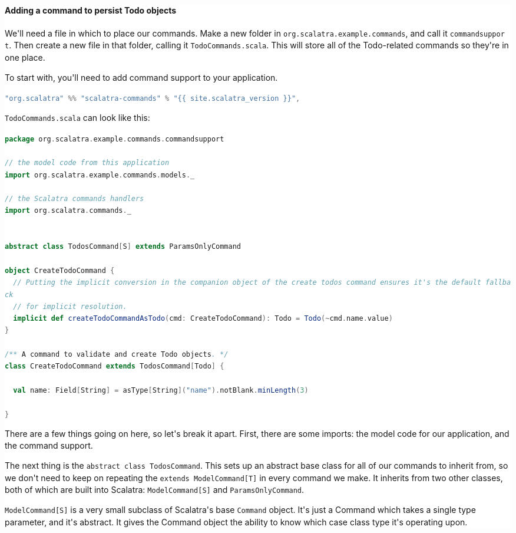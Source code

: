 #### Adding a command to persist Todo objects

We'll need a file in which to place our commands. Make a
new folder in `org.scalatra.example.commands`, and call it `commandsupport`.
Then create a new file in that folder, calling it `TodoCommands.scala`. This
will store all of the Todo-related commands so they're in one place.

To start with, you'll need to add command support to your application.

```scala
"org.scalatra" %% "scalatra-commands" % "{{ site.scalatra_version }}",
```

`TodoCommands.scala` can look like this:

```scala
package org.scalatra.example.commands.commandsupport

// the model code from this application
import org.scalatra.example.commands.models._

// the Scalatra commands handlers
import org.scalatra.commands._


abstract class TodosCommand[S] extends ParamsOnlyCommand

object CreateTodoCommand {
  // Putting the implicit conversion in the companion object of the create todos command ensures it's the default fallback
  // for implicit resolution.
  implicit def createTodoCommandAsTodo(cmd: CreateTodoCommand): Todo = Todo(~cmd.name.value)
}

/** A command to validate and create Todo objects. */
class CreateTodoCommand extends TodosCommand[Todo] {

  val name: Field[String] = asType[String]("name").notBlank.minLength(3)

}
```

There are a few things going on here, so let's break it apart. First, there
are some imports: the model code for our application, and the command
support.

The next thing is the `abstract class TodosCommand`. This sets up an
abstract base class for all of our commands to inherit from, so we don't
need to keep on repeating the `extends ModelCommand[T]` in every
command we make. It inherits from two other classes, both of which are
built into Scalatra: `ModelCommand[S]` and `ParamsOnlyCommand`.

`ModelCommand[S]` is a very small subclass of Scalatra's base
`Command` object. It's just a Command which takes a single type parameter,
and it's abstract. It gives the Command object the ability to know which
case class type it's operating upon.
